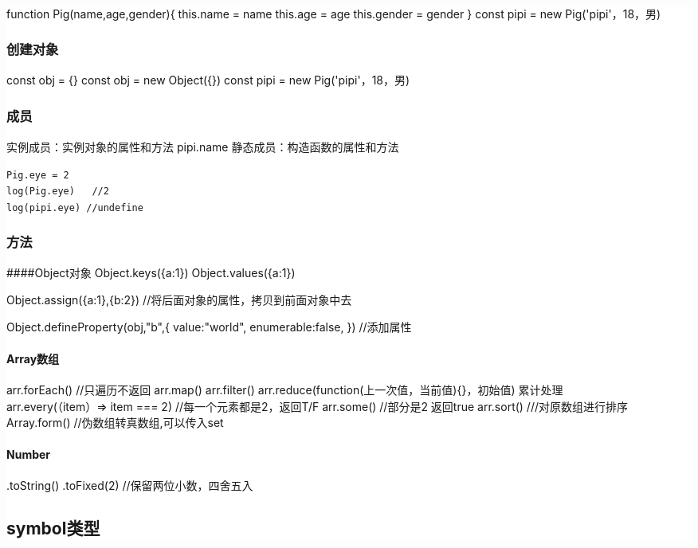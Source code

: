function Pig(name,age,gender){
	this.name = name
	this.age = age
	this.gender = gender
}
const pipi = new Pig('pipi'，18，男)

### 创建对象

const obj = {}
const obj = new Object({})
const pipi = new Pig('pipi'，18，男)

### 成员

实例成员：实例对象的属性和方法
pipi.name
静态成员：构造函数的属性和方法
```
Pig.eye = 2
log(Pig.eye)   //2
log(pipi.eye) //undefine
```

### 方法

####Object对象
Object.keys({a:1})
Object.values({a:1})

Object.assign({a:1},{b:2})   //将后面对象的属性，拷贝到前面对象中去

Object.defineProperty(obj,"b",{
	value:"world",
	enumerable:false,
})  //添加属性

#### Array数组
arr.forEach()  //只遍历不返回
arr.map()
arr.filter()
arr.reduce(function(上一次值，当前值){}，初始值)   累计处理   
arr.every(（item）=> item === 2)   //每一个元素都是2，返回T/F
arr.some()  //部分是2  返回true
arr.sort()  ///对原数组进行排序
Array.form() //伪数组转真数组,可以传入set

#### Number
.toString()
.toFixed(2)  //保留两位小数，四舍五入

## symbol类型

